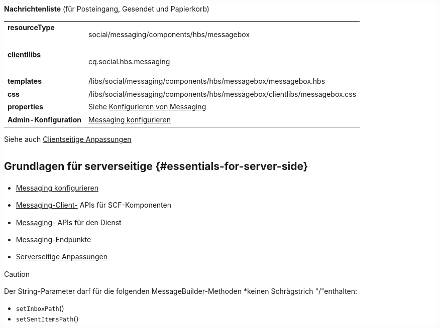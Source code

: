 **Nachrichtenliste**  (für Posteingang, Gesendet und Papierkorb)

<table> 
 <tbody> 
  <tr> 
   <td> <strong>resourceType</strong></td> 
   <td><p>social/messaging/components/hbs/messagebox</p> </td> 
  </tr> 
  <tr> 
   <td> <a href="client-customize.md#clientlibs-for-scf"><strong>clientllibs</strong></a></td> 
   <td><p>cq.social.hbs.messaging</p> </td> 
  </tr> 
  <tr> 
   <td> <strong>templates</strong></td> 
   <td>/libs/social/messaging/components/hbs/messagebox/messagebox.hbs</td> 
  </tr> 
  <tr> 
   <td><strong>css</strong></td> 
   <td>/libs/social/messaging/components/hbs/messagebox/clientlibs/messagebox.css</td> 
  </tr> 
  <tr> 
   <td><strong>properties</strong></td> 
   <td>Siehe <a href="configure-messaging.md">Konfigurieren von Messaging</a></td> 
  </tr> 
  <tr> 
   <td><strong>Admin-Konfiguration</strong></td> 
   <td><a href="messaging.md">Messaging konfigurieren</a></td> 
  </tr> 
 </tbody> 
</table>

Siehe auch [Clientseitige Anpassungen](client-customize.md)

## Grundlagen für serverseitige {#essentials-for-server-side}

* [Messaging konfigurieren](configure-messaging.md)

* [Messaging-Client-](https://helpx.adobe.com/experience-manager/6-4/sites/developing/using/reference-materials/javadoc/com/adobe/cq/social/messaging/client/api/package-summary.html) APIs für SCF-Komponenten

* [Messaging-](https://helpx.adobe.com/experience-manager/6-4/sites/developing/using/reference-materials/javadoc/com/adobe/cq/social/messaging/api/package-summary.html) APIs für den Dienst

* [Messaging-Endpunkte](https://helpx.adobe.com/experience-manager/6-4/sites/developing/using/reference-materials/javadoc/com/adobe/cq/social/messaging/client/endpoints/package-summary.html)

* [Serverseitige Anpassungen](server-customize.md)

>[!CAUTION]
>
>Der String-Parameter darf für die folgenden MessageBuilder-Methoden *keinen Schrägstrich &quot;/&quot;enthalten:
>
>* `setInboxPath`()
>* `setSentItemsPath`()
